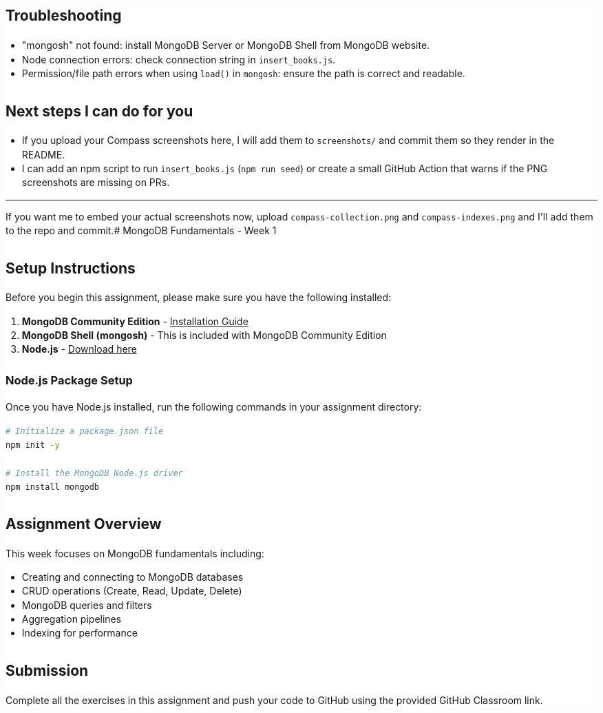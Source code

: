 ## Troubleshooting

- "mongosh" not found: install MongoDB Server or MongoDB Shell from MongoDB website.
- Node connection errors: check connection string in `insert_books.js`.
- Permission/file path errors when using `load()` in `mongosh`: ensure the path is correct and readable.

## Next steps I can do for you

- If you upload your Compass screenshots here, I will add them to `screenshots/` and commit them so they render in the README.
- I can add an npm script to run `insert_books.js` (`npm run seed`) or create a small GitHub Action that warns if the PNG screenshots are missing on PRs.

---

If you want me to embed your actual screenshots now, upload `compass-collection.png` and `compass-indexes.png` and I'll add them to the repo and commit.# MongoDB Fundamentals - Week 1

## Setup Instructions

Before you begin this assignment, please make sure you have the following installed:

1. **MongoDB Community Edition** - [Installation Guide](https://www.mongodb.com/docs/manual/administration/install-community/)
2. **MongoDB Shell (mongosh)** - This is included with MongoDB Community Edition
3. **Node.js** - [Download here](https://nodejs.org/)

### Node.js Package Setup

Once you have Node.js installed, run the following commands in your assignment directory:

```bash
# Initialize a package.json file
npm init -y

# Install the MongoDB Node.js driver
npm install mongodb
```

## Assignment Overview

This week focuses on MongoDB fundamentals including:
- Creating and connecting to MongoDB databases
- CRUD operations (Create, Read, Update, Delete)
- MongoDB queries and filters
- Aggregation pipelines
- Indexing for performance

## Submission

Complete all the exercises in this assignment and push your code to GitHub using the provided GitHub Classroom link.
